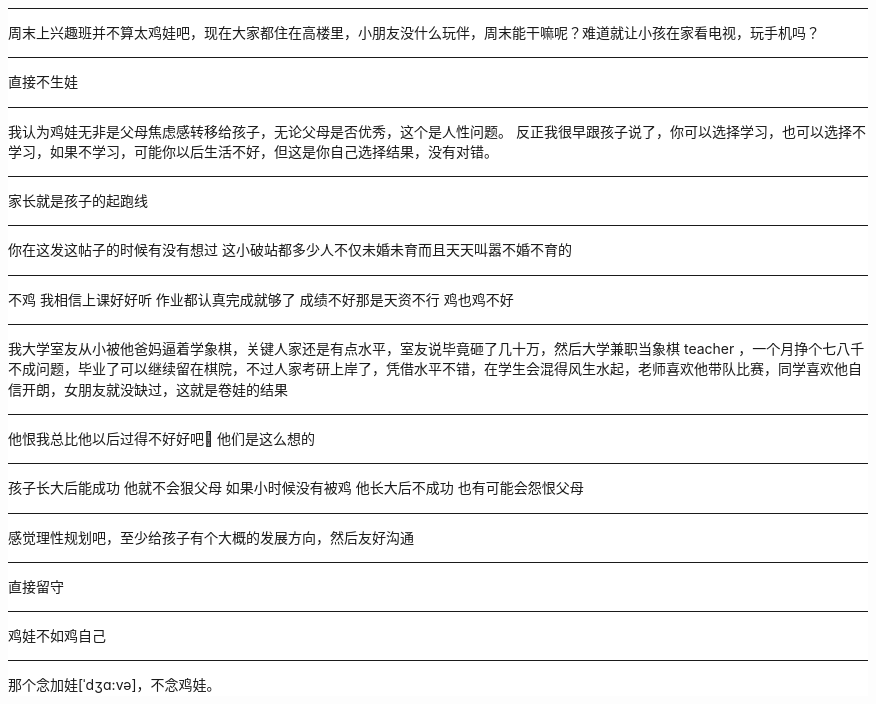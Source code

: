 ---------------------------------------------------

周末上兴趣班并不算太鸡娃吧，现在大家都住在高楼里，小朋友没什么玩伴，周末能干嘛呢？难道就让小孩在家看电视，玩手机吗？

---------------------------------------------------

直接不生娃

---------------------------------------------------

我认为鸡娃无非是父母焦虑感转移给孩子，无论父母是否优秀，这个是人性问题。
反正我很早跟孩子说了，你可以选择学习，也可以选择不学习，如果不学习，可能你以后生活不好，但这是你自己选择结果，没有对错。

---------------------------------------------------

家长就是孩子的起跑线

---------------------------------------------------

你在这发这帖子的时候有没有想过
这小破站都多少人不仅未婚未育而且天天叫嚣不婚不育的

---------------------------------------------------

不鸡
我相信上课好好听
作业都认真完成就够了
成绩不好那是天资不行
鸡也鸡不好

---------------------------------------------------

我大学室友从小被他爸妈逼着学象棋，关键人家还是有点水平，室友说毕竟砸了几十万，然后大学兼职当象棋 teacher ，一个月挣个七八千不成问题，毕业了可以继续留在棋院，不过人家考研上岸了，凭借水平不错，在学生会混得风生水起，老师喜欢他带队比赛，同学喜欢他自信开朗，女朋友就没缺过，这就是卷娃的结果

---------------------------------------------------

他恨我总比他以后过得不好好吧🐶
他们是这么想的

---------------------------------------------------

孩子长大后能成功 他就不会狠父母 如果小时候没有被鸡 他长大后不成功 也有可能会怨恨父母

---------------------------------------------------

感觉理性规划吧，至少给孩子有个大概的发展方向，然后友好沟通

---------------------------------------------------

直接留守

---------------------------------------------------

鸡娃不如鸡自己

---------------------------------------------------

那个念加娃[ˈdʒɑ:və]，不念鸡娃。
